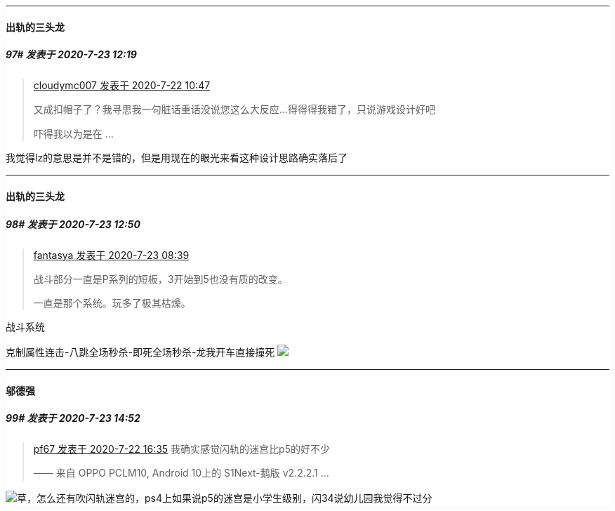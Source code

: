 





*****

####  出轨的三头龙  
##### 97#       发表于 2020-7-23 12:19



<blockquote><a href="httphttps://bbs.saraba1st.com/2b/forum.php?mod=redirect&amp;goto=findpost&amp;pid=48181447&amp;ptid=1950512" target="_blank">cloudymc007 发表于 2020-7-22 10:47</a>

又成扣帽子了？我寻思我一句脏话重话没说您这么大反应...得得得我错了，只说游戏设计好吧

吓得我以为是在 ...</blockquote>
我觉得lz的意思是并不是错的，但是用现在的眼光来看这种设计思路确实落后了







*****

####  出轨的三头龙  
##### 98#       发表于 2020-7-23 12:50



<blockquote><a href="httphttps://bbs.saraba1st.com/2b/forum.php?mod=redirect&amp;goto=findpost&amp;pid=48190272&amp;ptid=1950512" target="_blank">fantasya 发表于 2020-7-23 08:39</a>

战斗部分一直是P系列的短板，3开始到5也没有质的改变。

一直是那个系统。玩多了极其枯燥。</blockquote>
战斗系统

克制属性连击-八跳全场秒杀-即死全场秒杀-龙我开车直接撞死
<img src="https://static.saraba1st.com/image/smiley/face2017/065.png" referrerpolicy="no-referrer">







*****

####  邬德强  
##### 99#       发表于 2020-7-23 14:52



<blockquote><a href="httphttps://bbs.saraba1st.com/2b/forum.php?mod=redirect&amp;goto=findpost&amp;pid=48184936&amp;ptid=1950512" target="_blank">pf67 发表于 2020-7-22 16:35</a>
我确实感觉闪轨的迷宫比p5的好不少

—— 来自 OPPO PCLM10, Android 10上的 S1Next-鹅版 v2.2.2.1 ...</blockquote>
<img src="https://static.saraba1st.com/image/smiley/face2017/067.png" referrerpolicy="no-referrer">草，怎么还有吹闪轨迷宫的，ps4上如果说p5的迷宫是小学生级别，闪34说幼儿园我觉得不过分
